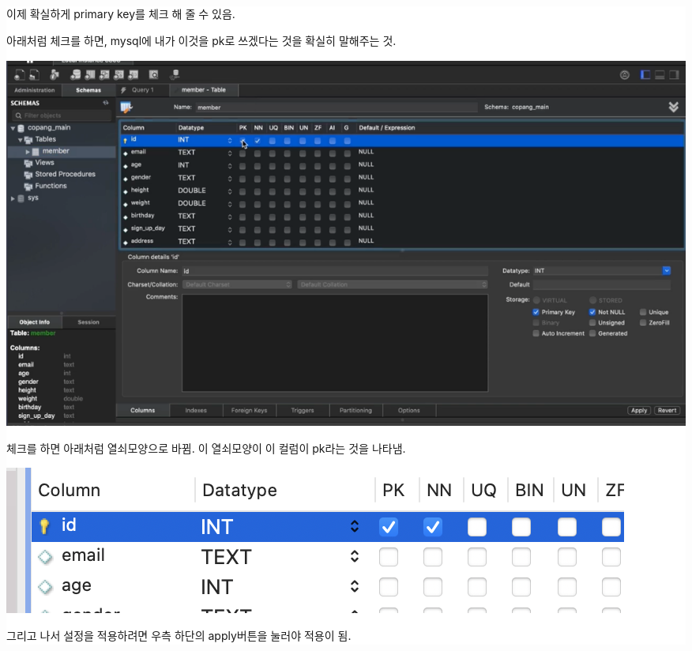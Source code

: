   이제 확실하게 primary key를 체크 해 줄 수 있음. 

  아래처럼 체크를 하면, mysql에 내가 이것을 pk로 쓰겠다는 것을 확실히 말해주는 것. 

  <img src="./resources/1_53.png" alt="1_14" />

  체크를 하면 아래처럼 열쇠모양으로 바뀜. 이 열쇠모양이 이 컬럼이  pk라는 것을 나타냄. 

  <img src="./resources/1_54.png" alt="1_14" />

  그리고 나서 설정을 적용하려면 우측 하단의 apply버튼을 눌러야 적용이 됨. 
